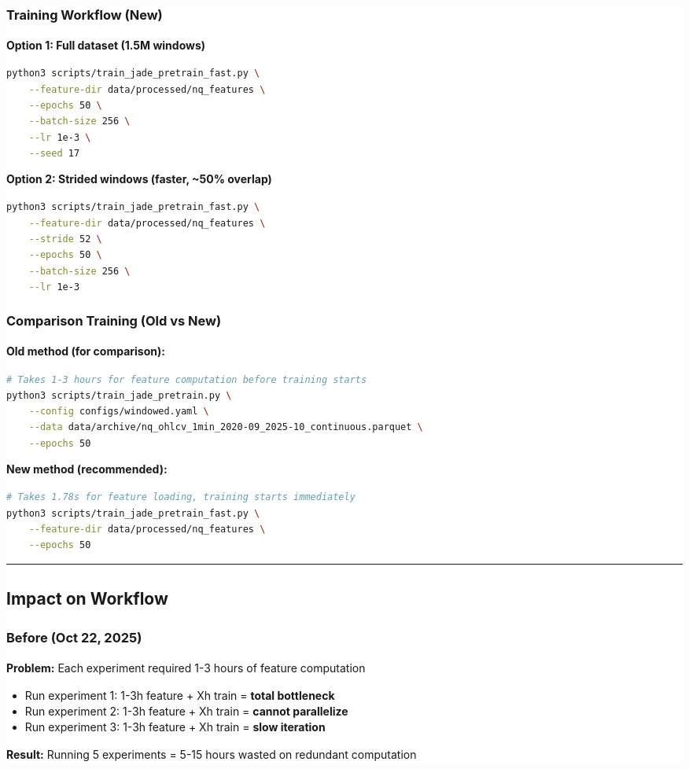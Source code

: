 ### Training Workflow (New)

**Option 1: Full dataset (1.5M windows)**
```bash
python3 scripts/train_jade_pretrain_fast.py \
    --feature-dir data/processed/nq_features \
    --epochs 50 \
    --batch-size 256 \
    --lr 1e-3 \
    --seed 17
```

**Option 2: Strided windows (faster, ~50% overlap)**
```bash
python3 scripts/train_jade_pretrain_fast.py \
    --feature-dir data/processed/nq_features \
    --stride 52 \
    --epochs 50 \
    --batch-size 256 \
    --lr 1e-3
```

### Comparison Training (Old vs New)

**Old method (for comparison):**
```bash
# Takes 1-3 hours for feature computation before training starts
python3 scripts/train_jade_pretrain.py \
    --config configs/windowed.yaml \
    --data data/archive/nq_ohlcv_1min_2020-09_2025-10_continuous.parquet \
    --epochs 50
```

**New method (recommended):**
```bash
# Takes 1.78s for feature loading, training starts immediately
python3 scripts/train_jade_pretrain_fast.py \
    --feature-dir data/processed/nq_features \
    --epochs 50
```

---

## Impact on Workflow

### Before (Oct 22, 2025)

**Problem:** Each experiment required 1-3 hours of feature computation
- Run experiment 1: 1-3h feature + Xh train = **total bottleneck**
- Run experiment 2: 1-3h feature + Xh train = **cannot parallelize**
- Run experiment 3: 1-3h feature + Xh train = **slow iteration**

**Result:** Running 5 experiments = 5-15 hours wasted on redundant computation
